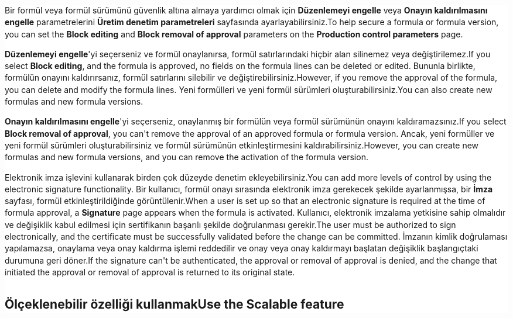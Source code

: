 <span data-ttu-id="aae11-162">Bir formül veya formül sürümünü güvenlik altına almaya yardımcı olmak için **Düzenlemeyi engelle** veya **Onayın kaldırılmasını engelle** parametrelerini **Üretim denetim parametreleri** sayfasında ayarlayabilirsiniz.</span><span class="sxs-lookup"><span data-stu-id="aae11-162">To help secure a formula or formula version, you can set the **Block editing** and **Block removal of approval** parameters on the **Production control parameters** page.</span></span>

<span data-ttu-id="aae11-163">**Düzenlemeyi engelle**'yi seçerseniz ve formül onaylanırsa, formül satırlarındaki hiçbir alan silinemez veya değiştirilemez.</span><span class="sxs-lookup"><span data-stu-id="aae11-163">If you select **Block editing**, and the formula is approved, no fields on the formula lines can be deleted or edited.</span></span> <span data-ttu-id="aae11-164">Bununla birlikte, formülün onayını kaldırırsanız, formül satırlarını silebilir ve değiştirebilirsiniz.</span><span class="sxs-lookup"><span data-stu-id="aae11-164">However, if you remove the approval of the formula, you can delete and modify the formula lines.</span></span> <span data-ttu-id="aae11-165">Yeni formülleri ve yeni formül sürümleri oluşturabilirsiniz.</span><span class="sxs-lookup"><span data-stu-id="aae11-165">You can also create new formulas and new formula versions.</span></span>

<span data-ttu-id="aae11-166">**Onayın kaldırılmasını engelle**'yi seçerseniz, onaylanmış bir formülün veya formül sürümünün onayını kaldıramazsınız.</span><span class="sxs-lookup"><span data-stu-id="aae11-166">If you select **Block removal of approval**, you can't remove the approval of an approved formula or formula version.</span></span> <span data-ttu-id="aae11-167">Ancak, yeni formüller ve yeni formül sürümleri oluşturabilirsiniz ve formül sürümünün etkinleştirmesini kaldırabilirsiniz.</span><span class="sxs-lookup"><span data-stu-id="aae11-167">However, you can create new formulas and new formula versions, and you can remove the activation of the formula version.</span></span>

<span data-ttu-id="aae11-168">Elektronik imza işlevini kullanarak birden çok düzeyde denetim ekleyebilirsiniz.</span><span class="sxs-lookup"><span data-stu-id="aae11-168">You can add more levels of control by using the electronic signature functionality.</span></span> <span data-ttu-id="aae11-169">Bir kullanıcı, formül onayı sırasında elektronik imza gerekecek şekilde ayarlanmışsa, bir **İmza** sayfası, formül etkinleştirildiğinde görüntülenir.</span><span class="sxs-lookup"><span data-stu-id="aae11-169">When a user is set up so that an electronic signature is required at the time of formula approval, a **Signature** page appears when the formula is activated.</span></span> <span data-ttu-id="aae11-170">Kullanıcı, elektronik imzalama yetkisine sahip olmalıdır ve değişiklik kabul edilmesi için sertifikanın başarılı şekilde doğrulanması gerekir.</span><span class="sxs-lookup"><span data-stu-id="aae11-170">The user must be authorized to sign electronically, and the certificate must be successfully validated before the change can be committed.</span></span> <span data-ttu-id="aae11-171">İmzanın kimlik doğrulaması yapılamazsa, onaylama veya onay kaldırma işlemi reddedilir ve onay veya onay kaldırmayı başlatan değişiklik başlangıçtaki durumuna geri döner.</span><span class="sxs-lookup"><span data-stu-id="aae11-171">If the signature can't be authenticated, the approval or removal of approval is denied, and the change that initiated the approval or removal of approval is returned to its original state.</span></span>

## <a name="use-the-scalable-feature"></a><span data-ttu-id="aae11-172">Ölçeklenebilir özelliği kullanmak</span><span class="sxs-lookup"><span data-stu-id="aae11-172">Use the Scalable feature</span></span>